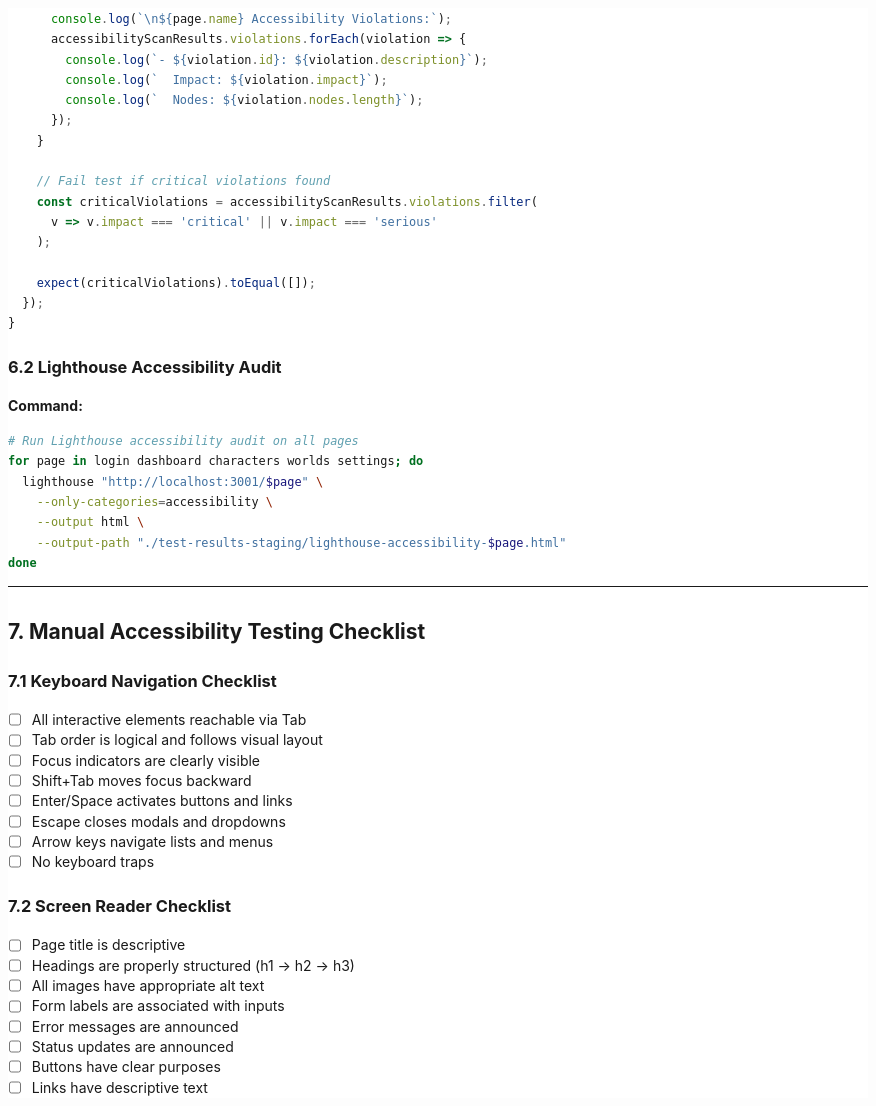 ```typescript
      console.log(`\n${page.name} Accessibility Violations:`);
      accessibilityScanResults.violations.forEach(violation => {
        console.log(`- ${violation.id}: ${violation.description}`);
        console.log(`  Impact: ${violation.impact}`);
        console.log(`  Nodes: ${violation.nodes.length}`);
      });
    }

    // Fail test if critical violations found
    const criticalViolations = accessibilityScanResults.violations.filter(
      v => v.impact === 'critical' || v.impact === 'serious'
    );

    expect(criticalViolations).toEqual([]);
  });
}
```

### 6.2 Lighthouse Accessibility Audit

**Command:**
```bash
# Run Lighthouse accessibility audit on all pages
for page in login dashboard characters worlds settings; do
  lighthouse "http://localhost:3001/$page" \
    --only-categories=accessibility \
    --output html \
    --output-path "./test-results-staging/lighthouse-accessibility-$page.html"
done
```

---

## 7. Manual Accessibility Testing Checklist

### 7.1 Keyboard Navigation Checklist

- [ ] All interactive elements reachable via Tab
- [ ] Tab order is logical and follows visual layout
- [ ] Focus indicators are clearly visible
- [ ] Shift+Tab moves focus backward
- [ ] Enter/Space activates buttons and links
- [ ] Escape closes modals and dropdowns
- [ ] Arrow keys navigate lists and menus
- [ ] No keyboard traps

### 7.2 Screen Reader Checklist

- [ ] Page title is descriptive
- [ ] Headings are properly structured (h1 → h2 → h3)
- [ ] All images have appropriate alt text
- [ ] Form labels are associated with inputs
- [ ] Error messages are announced
- [ ] Status updates are announced
- [ ] Buttons have clear purposes
- [ ] Links have descriptive text
